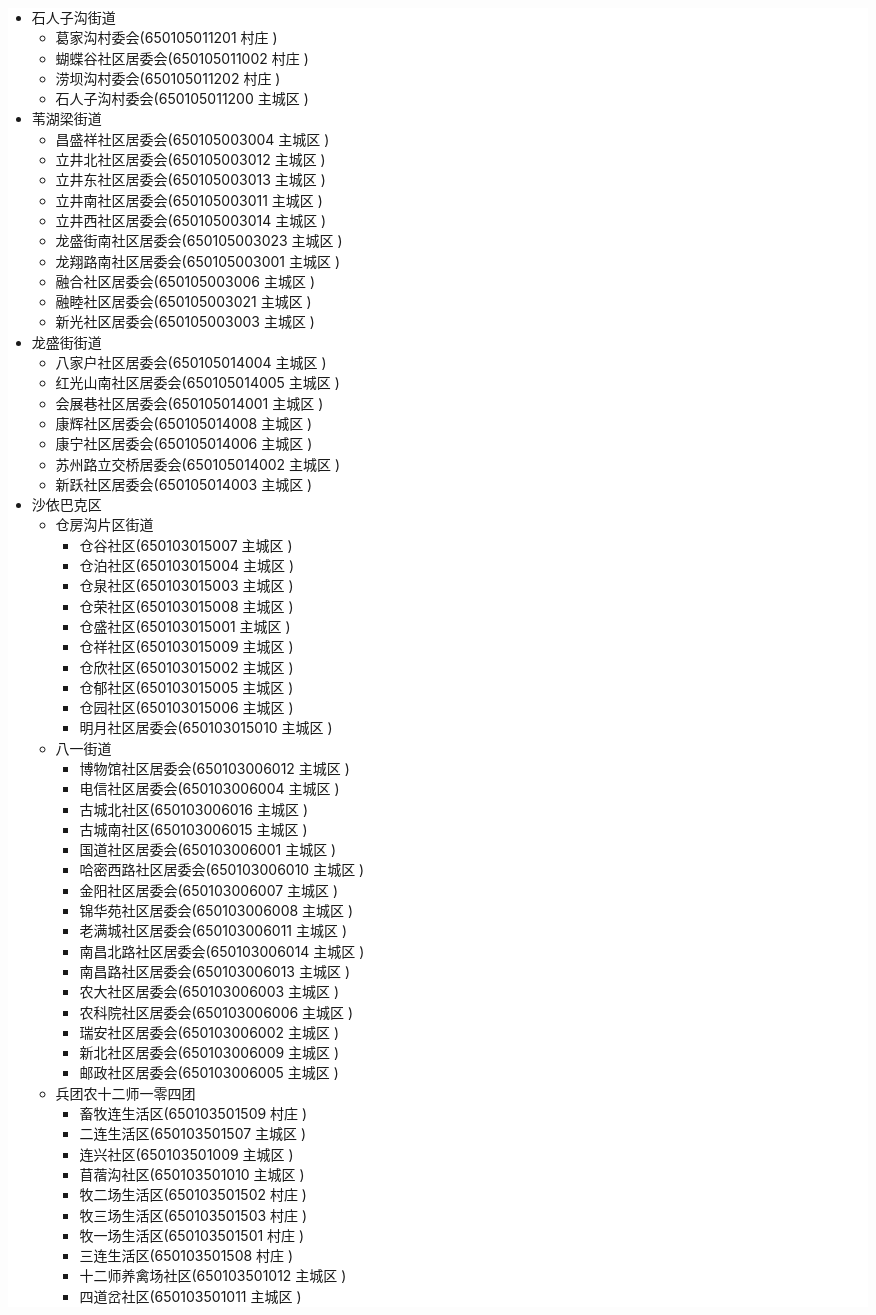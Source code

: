  - 石人子沟街道
    - 葛家沟村委会(650105011201 村庄 )
    - 蝴蝶谷社区居委会(650105011002 村庄 )
    - 涝坝沟村委会(650105011202 村庄 )
    - 石人子沟村委会(650105011200 主城区 )
  - 苇湖梁街道
    - 昌盛祥社区居委会(650105003004 主城区 )
    - 立井北社区居委会(650105003012 主城区 )
    - 立井东社区居委会(650105003013 主城区 )
    - 立井南社区居委会(650105003011 主城区 )
    - 立井西社区居委会(650105003014 主城区 )
    - 龙盛街南社区居委会(650105003023 主城区 )
    - 龙翔路南社区居委会(650105003001 主城区 )
    - 融合社区居委会(650105003006 主城区 )
    - 融睦社区居委会(650105003021 主城区 )
    - 新光社区居委会(650105003003 主城区 )
  - 龙盛街街道
    - 八家户社区居委会(650105014004 主城区 )
    - 红光山南社区居委会(650105014005 主城区 )
    - 会展巷社区居委会(650105014001 主城区 )
    - 康辉社区居委会(650105014008 主城区 )
    - 康宁社区居委会(650105014006 主城区 )
    - 苏州路立交桥居委会(650105014002 主城区 )
    - 新跃社区居委会(650105014003 主城区 )
- 沙依巴克区
  - 仓房沟片区街道
    - 仓谷社区(650103015007 主城区 )
    - 仓泊社区(650103015004 主城区 )
    - 仓泉社区(650103015003 主城区 )
    - 仓荣社区(650103015008 主城区 )
    - 仓盛社区(650103015001 主城区 )
    - 仓祥社区(650103015009 主城区 )
    - 仓欣社区(650103015002 主城区 )
    - 仓郁社区(650103015005 主城区 )
    - 仓园社区(650103015006 主城区 )
    - 明月社区居委会(650103015010 主城区 )
  - 八一街道
    - 博物馆社区居委会(650103006012 主城区 )
    - 电信社区居委会(650103006004 主城区 )
    - 古城北社区(650103006016 主城区 )
    - 古城南社区(650103006015 主城区 )
    - 国道社区居委会(650103006001 主城区 )
    - 哈密西路社区居委会(650103006010 主城区 )
    - 金阳社区居委会(650103006007 主城区 )
    - 锦华苑社区居委会(650103006008 主城区 )
    - 老满城社区居委会(650103006011 主城区 )
    - 南昌北路社区居委会(650103006014 主城区 )
    - 南昌路社区居委会(650103006013 主城区 )
    - 农大社区居委会(650103006003 主城区 )
    - 农科院社区居委会(650103006006 主城区 )
    - 瑞安社区居委会(650103006002 主城区 )
    - 新北社区居委会(650103006009 主城区 )
    - 邮政社区居委会(650103006005 主城区 )
  - 兵团农十二师一零四团
    - 畜牧连生活区(650103501509 村庄 )
    - 二连生活区(650103501507 主城区 )
    - 连兴社区(650103501009 主城区 )
    - 苜蓿沟社区(650103501010 主城区 )
    - 牧二场生活区(650103501502 村庄 )
    - 牧三场生活区(650103501503 村庄 )
    - 牧一场生活区(650103501501 村庄 )
    - 三连生活区(650103501508 村庄 )
    - 十二师养禽场社区(650103501012 主城区 )
    - 四道岔社区(650103501011 主城区 )